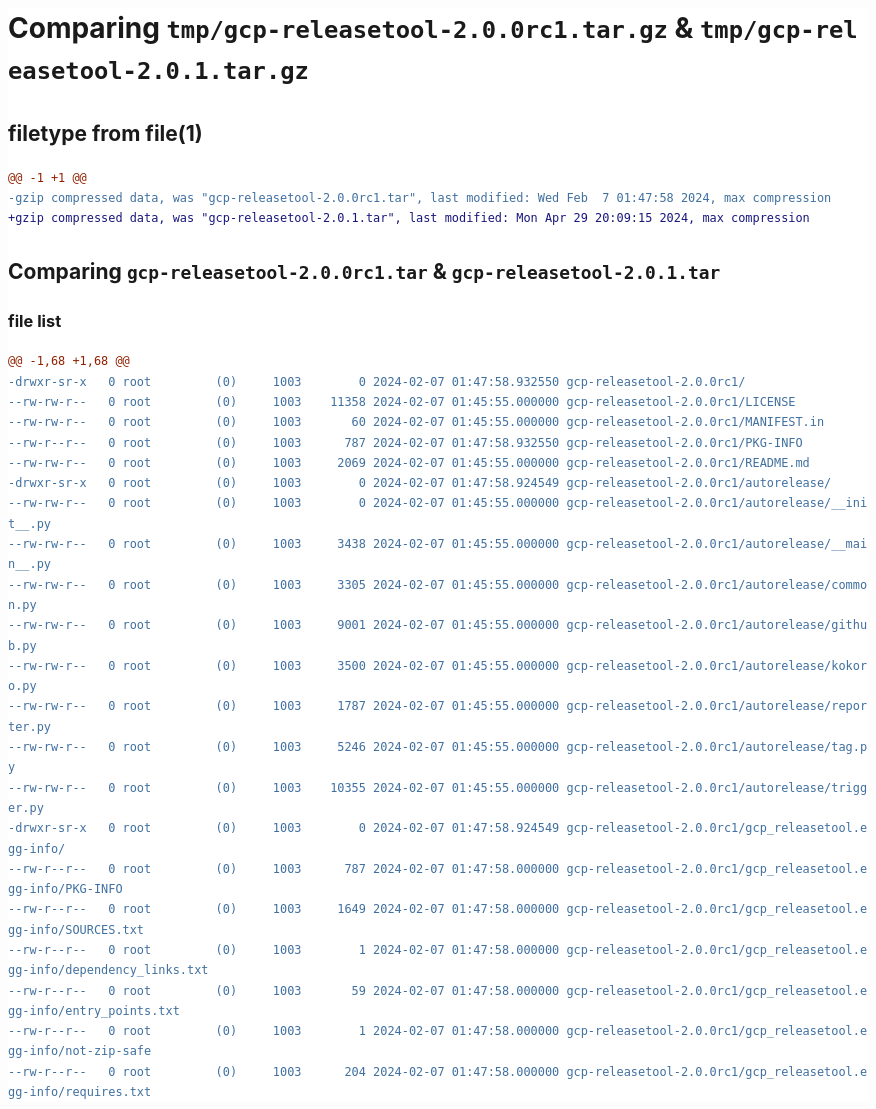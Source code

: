# Comparing `tmp/gcp-releasetool-2.0.0rc1.tar.gz` & `tmp/gcp-releasetool-2.0.1.tar.gz`

## filetype from file(1)

```diff
@@ -1 +1 @@
-gzip compressed data, was "gcp-releasetool-2.0.0rc1.tar", last modified: Wed Feb  7 01:47:58 2024, max compression
+gzip compressed data, was "gcp-releasetool-2.0.1.tar", last modified: Mon Apr 29 20:09:15 2024, max compression
```

## Comparing `gcp-releasetool-2.0.0rc1.tar` & `gcp-releasetool-2.0.1.tar`

### file list

```diff
@@ -1,68 +1,68 @@
-drwxr-sr-x   0 root         (0)     1003        0 2024-02-07 01:47:58.932550 gcp-releasetool-2.0.0rc1/
--rw-rw-r--   0 root         (0)     1003    11358 2024-02-07 01:45:55.000000 gcp-releasetool-2.0.0rc1/LICENSE
--rw-rw-r--   0 root         (0)     1003       60 2024-02-07 01:45:55.000000 gcp-releasetool-2.0.0rc1/MANIFEST.in
--rw-r--r--   0 root         (0)     1003      787 2024-02-07 01:47:58.932550 gcp-releasetool-2.0.0rc1/PKG-INFO
--rw-rw-r--   0 root         (0)     1003     2069 2024-02-07 01:45:55.000000 gcp-releasetool-2.0.0rc1/README.md
-drwxr-sr-x   0 root         (0)     1003        0 2024-02-07 01:47:58.924549 gcp-releasetool-2.0.0rc1/autorelease/
--rw-rw-r--   0 root         (0)     1003        0 2024-02-07 01:45:55.000000 gcp-releasetool-2.0.0rc1/autorelease/__init__.py
--rw-rw-r--   0 root         (0)     1003     3438 2024-02-07 01:45:55.000000 gcp-releasetool-2.0.0rc1/autorelease/__main__.py
--rw-rw-r--   0 root         (0)     1003     3305 2024-02-07 01:45:55.000000 gcp-releasetool-2.0.0rc1/autorelease/common.py
--rw-rw-r--   0 root         (0)     1003     9001 2024-02-07 01:45:55.000000 gcp-releasetool-2.0.0rc1/autorelease/github.py
--rw-rw-r--   0 root         (0)     1003     3500 2024-02-07 01:45:55.000000 gcp-releasetool-2.0.0rc1/autorelease/kokoro.py
--rw-rw-r--   0 root         (0)     1003     1787 2024-02-07 01:45:55.000000 gcp-releasetool-2.0.0rc1/autorelease/reporter.py
--rw-rw-r--   0 root         (0)     1003     5246 2024-02-07 01:45:55.000000 gcp-releasetool-2.0.0rc1/autorelease/tag.py
--rw-rw-r--   0 root         (0)     1003    10355 2024-02-07 01:45:55.000000 gcp-releasetool-2.0.0rc1/autorelease/trigger.py
-drwxr-sr-x   0 root         (0)     1003        0 2024-02-07 01:47:58.924549 gcp-releasetool-2.0.0rc1/gcp_releasetool.egg-info/
--rw-r--r--   0 root         (0)     1003      787 2024-02-07 01:47:58.000000 gcp-releasetool-2.0.0rc1/gcp_releasetool.egg-info/PKG-INFO
--rw-r--r--   0 root         (0)     1003     1649 2024-02-07 01:47:58.000000 gcp-releasetool-2.0.0rc1/gcp_releasetool.egg-info/SOURCES.txt
--rw-r--r--   0 root         (0)     1003        1 2024-02-07 01:47:58.000000 gcp-releasetool-2.0.0rc1/gcp_releasetool.egg-info/dependency_links.txt
--rw-r--r--   0 root         (0)     1003       59 2024-02-07 01:47:58.000000 gcp-releasetool-2.0.0rc1/gcp_releasetool.egg-info/entry_points.txt
--rw-r--r--   0 root         (0)     1003        1 2024-02-07 01:47:58.000000 gcp-releasetool-2.0.0rc1/gcp_releasetool.egg-info/not-zip-safe
--rw-r--r--   0 root         (0)     1003      204 2024-02-07 01:47:58.000000 gcp-releasetool-2.0.0rc1/gcp_releasetool.egg-info/requires.txt
```